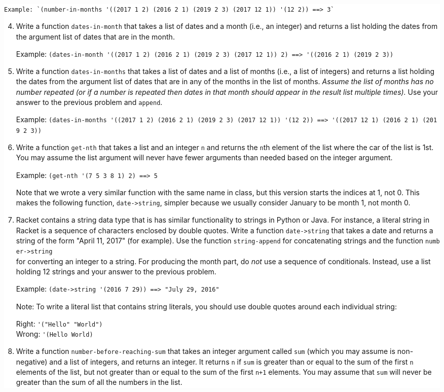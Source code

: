     Example: `(number-in-months '((2017 1 2) (2016 2 1) (2019 2 3) (2017 12 1)) '(12 2)) ==> 3`
    
4.  Write a function  `dates-in-month`  that takes a list of dates and a month (i.e., an integer) and returns a list holding the dates from 
the argument list of dates that are in the month.
    
    Example:  `(dates-in-month '((2017 1 2) (2016 2 1) (2019 2 3) (2017 12 1)) 2) ==> '((2016 2 1) (2019 2 3))`
    
5.  Write a function  `dates-in-months`  that takes a list of dates and a list of months (i.e., a list of integers) and returns a list 
holding the dates from the argument list of dates that are in any of the months in the list of months.  _Assume the list of months has no 
number repeated (or if a number is repeated then dates in that month should appear in the result list multiple times)._  Use your answer to 
the previous problem and  `append`.
    
    Example: `(dates-in-months '((2017 1 2) (2016 2 1) (2019 2 3) (2017 12 1)) '(12 2)) ==> '((2017 12 1) (2016 2 1) (2019 2 3))`
    
6.  Write a function  `get-nth`  that takes a list and an integer  `n`  and returns the  `n`th element of the list where the  car  of the 
list is  1st. You may assume the list argument will never have fewer arguments than needed based on the integer argument.  
    
    Example:  `(get-nth '(7 5 3 8 1) 2) ==> 5`
    
    Note that we wrote a very similar function with the same name in class, but this version starts the indices at 1, not 0. This makes the 
following function,  `date->string`, simpler because we usually consider January to be month 1, not month 0.
    
7.  Racket contains a  string  data type that is has similar functionality to strings in Python or Java. For instance, a literal string in 
Racket is a sequence of characters enclosed by double quotes. Write a function  `date->string`  that takes a date and returns a  string  of 
the form  "April 11, 2017"  (for example). Use the function  `string-append`  for concatenating strings and the function  `number->string`  
for converting an integer to a  string. For producing the month part, do  _not_  use a sequence of conditionals. Instead, use a list holding 
12 strings and your answer to the previous problem.
    
    Example:  `(date->string '(2016 7 29)) ==> "July 29, 2016"`
    
    Note: To write a literal list that contains string literals, you should use double quotes around each individual string:
    
    Right: `'("Hello" "World")`  
    Wrong: `'(Hello World)`
    
8.  Write a function  `number-before-reaching-sum`  that takes an integer argument called  `sum`  (which you may assume is 
non-negative) 
and 
a list of integers, and returns an integer. It returns  `n`  if  `sum`  is greater than or equal to the sum of the first  `n`  elements of 
the list, but not greater than or equal to the sum of the first  `n+1`  elements. You may assume that  `sum`  will never be greater than the 
sum of all the numbers in the list.
    